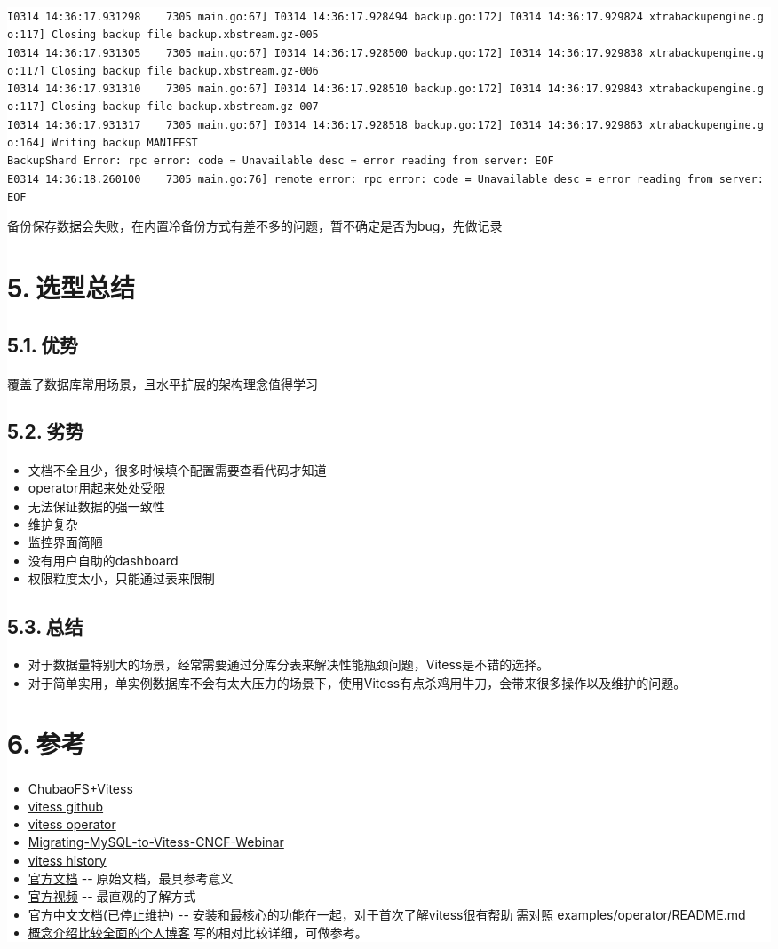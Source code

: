 ```log
I0314 14:36:17.931298    7305 main.go:67] I0314 14:36:17.928494 backup.go:172] I0314 14:36:17.929824 xtrabackupengine.go:117] Closing backup file backup.xbstream.gz-005
I0314 14:36:17.931305    7305 main.go:67] I0314 14:36:17.928500 backup.go:172] I0314 14:36:17.929838 xtrabackupengine.go:117] Closing backup file backup.xbstream.gz-006
I0314 14:36:17.931310    7305 main.go:67] I0314 14:36:17.928510 backup.go:172] I0314 14:36:17.929843 xtrabackupengine.go:117] Closing backup file backup.xbstream.gz-007
I0314 14:36:17.931317    7305 main.go:67] I0314 14:36:17.928518 backup.go:172] I0314 14:36:17.929863 xtrabackupengine.go:164] Writing backup MANIFEST
BackupShard Error: rpc error: code = Unavailable desc = error reading from server: EOF
E0314 14:36:18.260100    7305 main.go:76] remote error: rpc error: code = Unavailable desc = error reading from server: EOF
```

备份保存数据会失败，在内置冷备份方式有差不多的问题，暂不确定是否为bug，先做记录

# 5. 选型总结

## 5.1. 优势

覆盖了数据库常用场景，且水平扩展的架构理念值得学习

## 5.2. 劣势

- 文档不全且少，很多时候填个配置需要查看代码才知道
- operator用起来处处受限
- 无法保证数据的强一致性
- 维护复杂
- 监控界面简陋
- 没有用户自助的dashboard
- 权限粒度太小，只能通过表来限制

## 5.3. 总结

- 对于数据量特别大的场景，经常需要通过分库分表来解决性能瓶颈问题，Vitess是不错的选择。
- 对于简单实用，单实例数据库不会有太大压力的场景下，使用Vitess有点杀鸡用牛刀，会带来很多操作以及维护的问题。

# 6. 参考

- [ChubaoFS+Vitess](https://developer.jdcloud.com/article/985)
- [vitess github](https://github.com/vitessio/vitess/)
- [vitess operator](https://github.com/planetscale/vitess-operator)
- [Migrating-MySQL-to-Vitess-CNCF-Webinar](https://www.cncf.io/wp-content/uploads/2020/08/Migrating-MySQL-to-Vitess-CNCF-Webinar.pdf)
- [vitess history](https://vitess.io/docs/13.0/overview/history/)
- [官方文档](https://vitess.io/docs/) -- 原始文档，最具参考意义
- [官方视频](https://www.youtube.com/watch?v=E6H4bgJ3Z6c) -- 最直观的了解方式
- [官方中文文档(已停止维护)](https://vitess.io/zh/docs/13.0/get-started/kubernetes/) -- 安装和最核心的功能在一起，对于首次了解vitess很有帮助
  需对照 [examples/operator/README.md](https://github.com/vitessio/vitess/blob/main/examples/operator/README.md)
- [概念介绍比较全面的个人博客](http://masikkk.com/article/Vitess/) 写的相对比较详细，可做参考。
